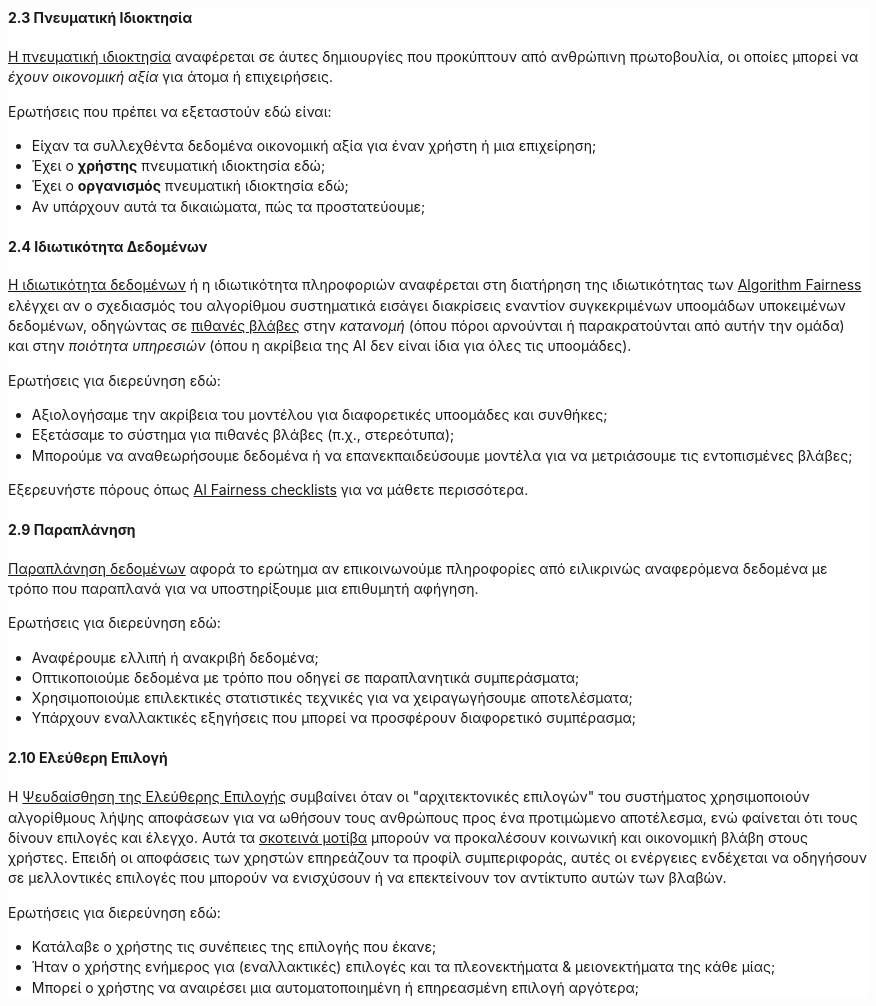 #### 2.3 Πνευματική Ιδιοκτησία

[Η πνευματική ιδιοκτησία](https://en.wikipedia.org/wiki/Intellectual_property) αναφέρεται σε άυτες δημιουργίες που προκύπτουν από ανθρώπινη πρωτοβουλία, οι οποίες μπορεί να _έχουν οικονομική αξία_ για άτομα ή επιχειρήσεις. 

Ερωτήσεις που πρέπει να εξεταστούν εδώ είναι:
 * Είχαν τα συλλεχθέντα δεδομένα οικονομική αξία για έναν χρήστη ή μια επιχείρηση;
 * Έχει ο **χρήστης** πνευματική ιδιοκτησία εδώ;
 * Έχει ο **οργανισμός** πνευματική ιδιοκτησία εδώ;
 * Αν υπάρχουν αυτά τα δικαιώματα, πώς τα προστατεύουμε;

#### 2.4 Ιδιωτικότητα Δεδομένων

[Η ιδιωτικότητα δεδομένων](https://www.northeastern.edu/graduate/blog/what-is-data-privacy/) ή η ιδιωτικότητα πληροφοριών αναφέρεται στη διατήρηση της ιδιωτικότητας των
[Algorithm Fairness](https://towardsdatascience.com/what-is-algorithm-fairness-3182e161cf9f) ελέγχει αν ο σχεδιασμός του αλγορίθμου συστηματικά εισάγει διακρίσεις εναντίον συγκεκριμένων υποομάδων υποκειμένων δεδομένων, οδηγώντας σε [πιθανές βλάβες](https://docs.microsoft.com/en-us/azure/machine-learning/concept-fairness-ml) στην _κατανομή_ (όπου πόροι αρνούνται ή παρακρατούνται από αυτήν την ομάδα) και στην _ποιότητα υπηρεσιών_ (όπου η ακρίβεια της AI δεν είναι ίδια για όλες τις υποομάδες). 

Ερωτήσεις για διερεύνηση εδώ:
 * Αξιολογήσαμε την ακρίβεια του μοντέλου για διαφορετικές υποομάδες και συνθήκες;
 * Εξετάσαμε το σύστημα για πιθανές βλάβες (π.χ., στερεότυπα);
 * Μπορούμε να αναθεωρήσουμε δεδομένα ή να επανεκπαιδεύσουμε μοντέλα για να μετριάσουμε τις εντοπισμένες βλάβες;

Εξερευνήστε πόρους όπως [AI Fairness checklists](https://query.prod.cms.rt.microsoft.com/cms/api/am/binary/RE4t6dA) για να μάθετε περισσότερα.

#### 2.9 Παραπλάνηση

[Παραπλάνηση δεδομένων](https://www.sciencedirect.com/topics/computer-science/misrepresentation) αφορά το ερώτημα αν επικοινωνούμε πληροφορίες από ειλικρινώς αναφερόμενα δεδομένα με τρόπο που παραπλανά για να υποστηρίξουμε μια επιθυμητή αφήγηση. 

Ερωτήσεις για διερεύνηση εδώ:
 * Αναφέρουμε ελλιπή ή ανακριβή δεδομένα;
 * Οπτικοποιούμε δεδομένα με τρόπο που οδηγεί σε παραπλανητικά συμπεράσματα;
 * Χρησιμοποιούμε επιλεκτικές στατιστικές τεχνικές για να χειραγωγήσουμε αποτελέσματα;
 * Υπάρχουν εναλλακτικές εξηγήσεις που μπορεί να προσφέρουν διαφορετικό συμπέρασμα;

#### 2.10 Ελεύθερη Επιλογή
Η [Ψευδαίσθηση της Ελεύθερης Επιλογής](https://www.datasciencecentral.com/profiles/blogs/the-illusion-of-choice) συμβαίνει όταν οι "αρχιτεκτονικές επιλογών" του συστήματος χρησιμοποιούν αλγορίθμους λήψης αποφάσεων για να ωθήσουν τους ανθρώπους προς ένα προτιμώμενο αποτέλεσμα, ενώ φαίνεται ότι τους δίνουν επιλογές και έλεγχο. Αυτά τα [σκοτεινά μοτίβα](https://www.darkpatterns.org/) μπορούν να προκαλέσουν κοινωνική και οικονομική βλάβη στους χρήστες. Επειδή οι αποφάσεις των χρηστών επηρεάζουν τα προφίλ συμπεριφοράς, αυτές οι ενέργειες ενδέχεται να οδηγήσουν σε μελλοντικές επιλογές που μπορούν να ενισχύσουν ή να επεκτείνουν τον αντίκτυπο αυτών των βλαβών.

Ερωτήσεις για διερεύνηση εδώ:
 * Κατάλαβε ο χρήστης τις συνέπειες της επιλογής που έκανε;
 * Ήταν ο χρήστης ενήμερος για (εναλλακτικές) επιλογές και τα πλεονεκτήματα & μειονεκτήματα της κάθε μίας;
 * Μπορεί ο χρήστης να αναιρέσει μια αυτοματοποιημένη ή επηρεασμένη επιλογή αργότερα;
